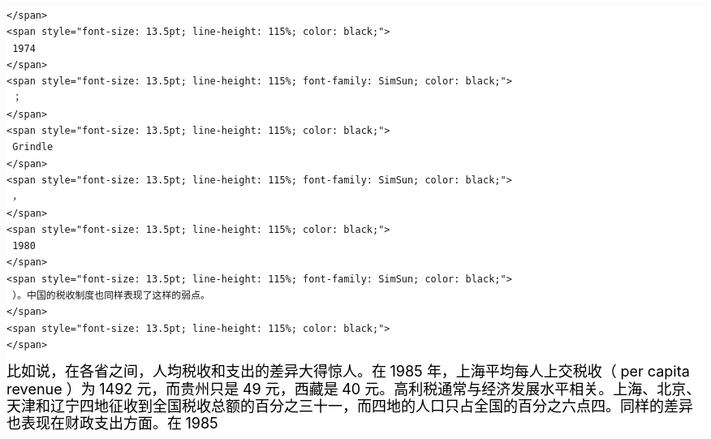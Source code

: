     </span>
    <span style="font-size: 13.5pt; line-height: 115%; color: black;">
     1974
    </span>
    <span style="font-size: 13.5pt; line-height: 115%; font-family: SimSun; color: black;">
     ；
    </span>
    <span style="font-size: 13.5pt; line-height: 115%; color: black;">
     Grindle
    </span>
    <span style="font-size: 13.5pt; line-height: 115%; font-family: SimSun; color: black;">
     ，
    </span>
    <span style="font-size: 13.5pt; line-height: 115%; color: black;">
     1980
    </span>
    <span style="font-size: 13.5pt; line-height: 115%; font-family: SimSun; color: black;">
     ）。中国的税收制度也同样表现了这样的弱点。
    </span>
    <span style="font-size: 13.5pt; line-height: 115%; color: black;">
    </span>
   </p>
   <p>
    <span style="font-size: 13.5pt; line-height: 115%; color: black;">
    </span>
   </p>
   <p>
    <span style="font-size: 13.5pt; line-height: 115%; color: black;">
    </span>
    <span style="font-size: 13.5pt; line-height: 115%; font-family: SimSun; color: black;">
     比如说，在各省之间，人均税收和支出的差异大得惊人。在
    </span>
    <span style="font-size: 13.5pt; line-height: 115%; color: black;">
     1985
    </span>
    <span style="font-size: 13.5pt; line-height: 115%; font-family: SimSun; color: black;">
     年，上海平均每人上交税收（
    </span>
    <span style="font-size: 13.5pt; line-height: 115%; color: black;">
     per capita revenue
    </span>
    <span style="font-size: 13.5pt; line-height: 115%; font-family: SimSun; color: black;">
     ）为
    </span>
    <span style="font-size: 13.5pt; line-height: 115%; color: black;">
     1492
    </span>
    <span style="font-size: 13.5pt; line-height: 115%; font-family: SimSun; color: black;">
     元，而贵州只是
    </span>
    <span style="font-size: 13.5pt; line-height: 115%; color: black;">
     49
    </span>
    <span style="font-size: 13.5pt; line-height: 115%; font-family: SimSun; color: black;">
     元，西藏是
    </span>
    <span style="font-size: 13.5pt; line-height: 115%; color: black;">
     40
    </span>
    <span style="font-size: 13.5pt; line-height: 115%; font-family: SimSun; color: black;">
     元。高利税通常与经济发展水平相关。上海、北京、天津和辽宁四地征收到全国税收总额的百分之三十一，而四地的人口只占全国的百分之六点四。同样的差异也表现在财政支出方面。在
    </span>
    <span style="font-size: 13.5pt; line-height: 115%; color: black;">
     1985